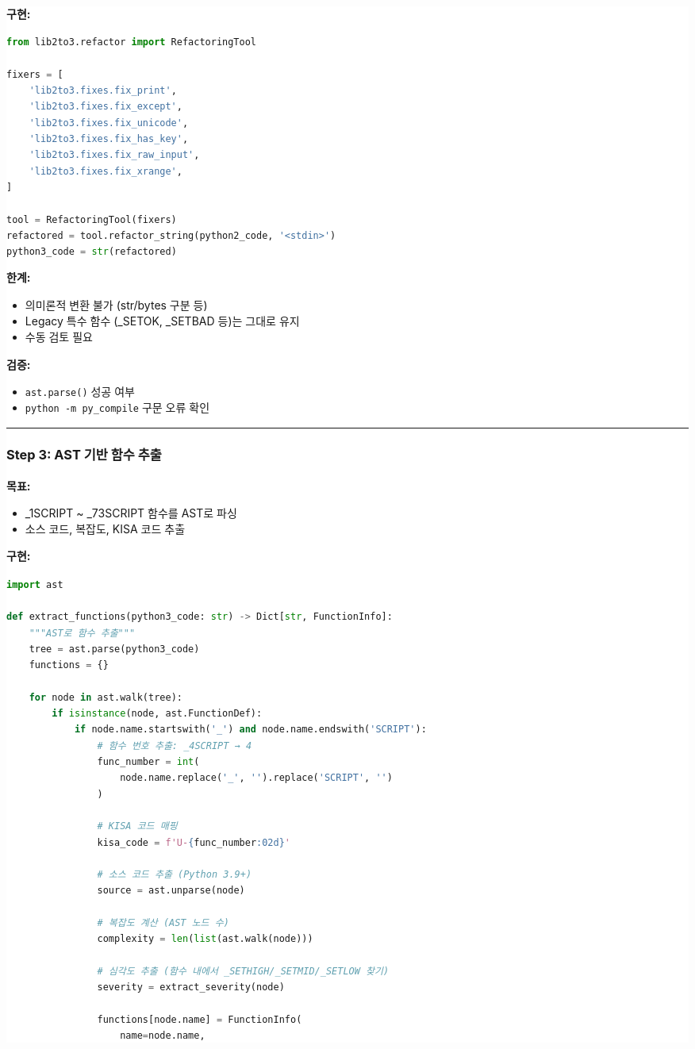 **구현:**
```python
from lib2to3.refactor import RefactoringTool

fixers = [
    'lib2to3.fixes.fix_print',
    'lib2to3.fixes.fix_except',
    'lib2to3.fixes.fix_unicode',
    'lib2to3.fixes.fix_has_key',
    'lib2to3.fixes.fix_raw_input',
    'lib2to3.fixes.fix_xrange',
]

tool = RefactoringTool(fixers)
refactored = tool.refactor_string(python2_code, '<stdin>')
python3_code = str(refactored)
```

**한계:**
- 의미론적 변환 불가 (str/bytes 구분 등)
- Legacy 특수 함수 (_SETOK, _SETBAD 등)는 그대로 유지
- 수동 검토 필요

**검증:**
- `ast.parse()` 성공 여부
- `python -m py_compile` 구문 오류 확인

---

### Step 3: AST 기반 함수 추출

**목표:**
- _1SCRIPT ~ _73SCRIPT 함수를 AST로 파싱
- 소스 코드, 복잡도, KISA 코드 추출

**구현:**
```python
import ast

def extract_functions(python3_code: str) -> Dict[str, FunctionInfo]:
    """AST로 함수 추출"""
    tree = ast.parse(python3_code)
    functions = {}

    for node in ast.walk(tree):
        if isinstance(node, ast.FunctionDef):
            if node.name.startswith('_') and node.name.endswith('SCRIPT'):
                # 함수 번호 추출: _4SCRIPT → 4
                func_number = int(
                    node.name.replace('_', '').replace('SCRIPT', '')
                )

                # KISA 코드 매핑
                kisa_code = f'U-{func_number:02d}'

                # 소스 코드 추출 (Python 3.9+)
                source = ast.unparse(node)

                # 복잡도 계산 (AST 노드 수)
                complexity = len(list(ast.walk(node)))

                # 심각도 추출 (함수 내에서 _SETHIGH/_SETMID/_SETLOW 찾기)
                severity = extract_severity(node)

                functions[node.name] = FunctionInfo(
                    name=node.name,
```